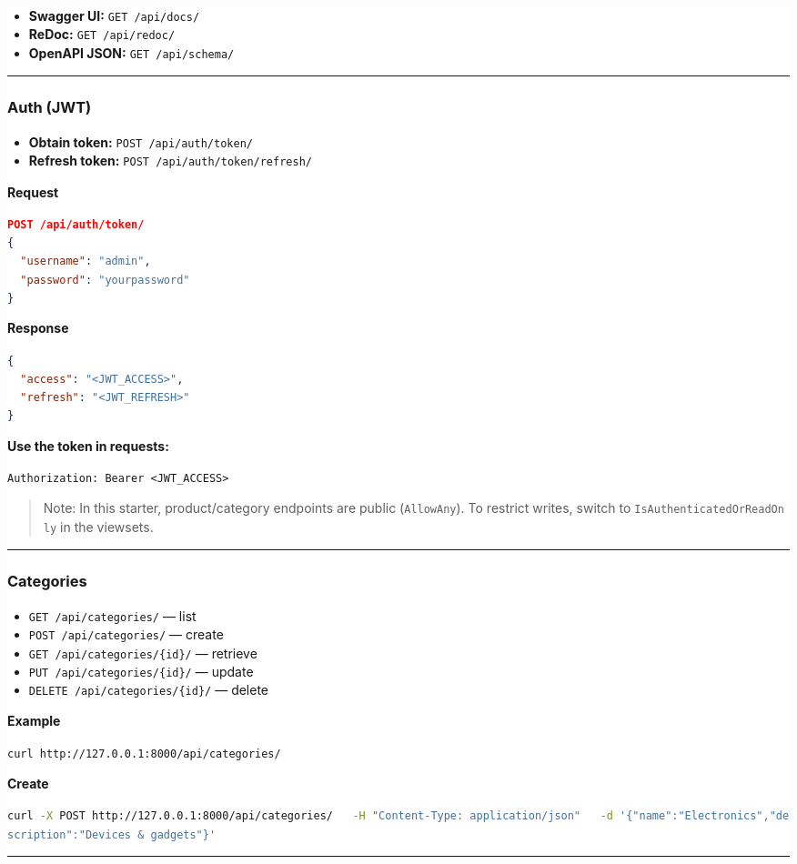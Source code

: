 - **Swagger UI:** `GET /api/docs/`
- **ReDoc:** `GET /api/redoc/`
- **OpenAPI JSON:** `GET /api/schema/`

---

### Auth (JWT)

- **Obtain token:** `POST /api/auth/token/`
- **Refresh token:** `POST /api/auth/token/refresh/`

**Request**

```json
POST /api/auth/token/
{
  "username": "admin",
  "password": "yourpassword"
}
```

**Response**

```json
{
  "access": "<JWT_ACCESS>",
  "refresh": "<JWT_REFRESH>"
}
```

**Use the token in requests:**

```http
Authorization: Bearer <JWT_ACCESS>
```

> Note: In this starter, product/category endpoints are public (`AllowAny`). To restrict writes, switch to `IsAuthenticatedOrReadOnly` in the viewsets.

---

### Categories

- `GET /api/categories/` — list
- `POST /api/categories/` — create
- `GET /api/categories/{id}/` — retrieve
- `PUT /api/categories/{id}/` — update
- `DELETE /api/categories/{id}/` — delete

**Example**

```bash
curl http://127.0.0.1:8000/api/categories/
```

**Create**

```bash
curl -X POST http://127.0.0.1:8000/api/categories/   -H "Content-Type: application/json"   -d '{"name":"Electronics","description":"Devices & gadgets"}'
```

---